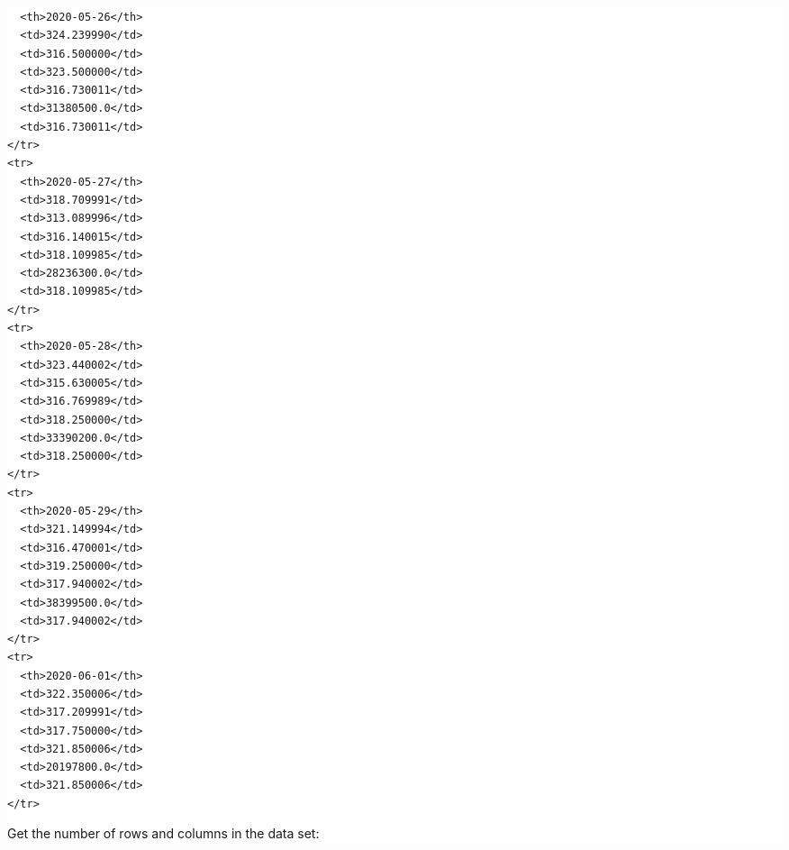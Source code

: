       <th>2020-05-26</th>
      <td>324.239990</td>
      <td>316.500000</td>
      <td>323.500000</td>
      <td>316.730011</td>
      <td>31380500.0</td>
      <td>316.730011</td>
    </tr>
    <tr>
      <th>2020-05-27</th>
      <td>318.709991</td>
      <td>313.089996</td>
      <td>316.140015</td>
      <td>318.109985</td>
      <td>28236300.0</td>
      <td>318.109985</td>
    </tr>
    <tr>
      <th>2020-05-28</th>
      <td>323.440002</td>
      <td>315.630005</td>
      <td>316.769989</td>
      <td>318.250000</td>
      <td>33390200.0</td>
      <td>318.250000</td>
    </tr>
    <tr>
      <th>2020-05-29</th>
      <td>321.149994</td>
      <td>316.470001</td>
      <td>319.250000</td>
      <td>317.940002</td>
      <td>38399500.0</td>
      <td>317.940002</td>
    </tr>
    <tr>
      <th>2020-06-01</th>
      <td>322.350006</td>
      <td>317.209991</td>
      <td>317.750000</td>
      <td>321.850006</td>
      <td>20197800.0</td>
      <td>321.850006</td>
    </tr>
  </tbody>
</table>
</div>



Get the number of rows and columns in the data set:

